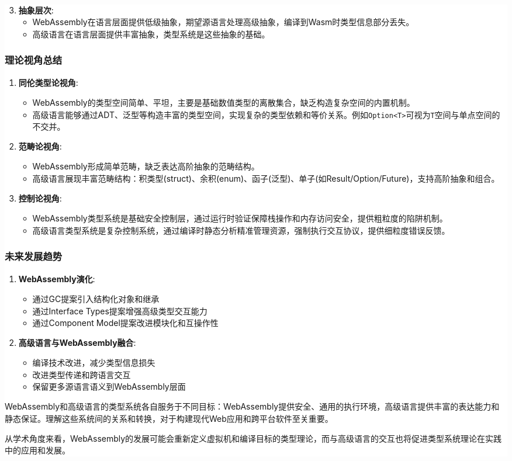 3. **抽象层次**:
   - WebAssembly在语言层面提供低级抽象，期望源语言处理高级抽象，编译到Wasm时类型信息部分丢失。
   - 高级语言在语言层面提供丰富抽象，类型系统是这些抽象的基础。

### 理论视角总结

1. **同伦类型论视角**:
   - WebAssembly的类型空间简单、平坦，主要是基础数值类型的离散集合，缺乏构造复杂空间的内置机制。
   - 高级语言能够通过ADT、泛型等构造丰富的类型空间，实现复杂的类型依赖和等价关系。例如`Option<T>`可视为`T`空间与单点空间的不交并。

2. **范畴论视角**:
   - WebAssembly形成简单范畴，缺乏表达高阶抽象的范畴结构。
   - 高级语言展现丰富范畴结构：积类型(struct)、余积(enum)、函子(泛型)、单子(如Result/Option/Future)，支持高阶抽象和组合。

3. **控制论视角**:
   - WebAssembly类型系统是基础安全控制层，通过运行时验证保障栈操作和内存访问安全，提供粗粒度的陷阱机制。
   - 高级语言类型系统是复杂控制系统，通过编译时静态分析精准管理资源，强制执行交互协议，提供细粒度错误反馈。

### 未来发展趋势

1. **WebAssembly演化**:
   - 通过GC提案引入结构化对象和继承
   - 通过Interface Types提案增强高级类型交互能力
   - 通过Component Model提案改进模块化和互操作性

2. **高级语言与WebAssembly融合**:
   - 编译技术改进，减少类型信息损失
   - 改进类型传递和跨语言交互
   - 保留更多源语言语义到WebAssembly层面

WebAssembly和高级语言的类型系统各自服务于不同目标：WebAssembly提供安全、通用的执行环境，高级语言提供丰富的表达能力和静态保证。理解这些系统间的关系和转换，对于构建现代Web应用和跨平台软件至关重要。

从学术角度来看，WebAssembly的发展可能会重新定义虚拟机和编译目标的类型理论，而与高级语言的交互也将促进类型系统理论在实践中的应用和发展。
